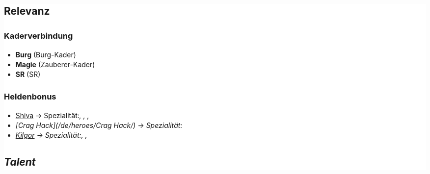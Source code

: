   <script language="JavaScript">
  function skillCalc(event) {
    var LEVEL = document.getElementById('level').value;
    var ATK = document.getElementById('atk').value;
    var TLEVEL = document.getElementById('unitlevel').value;
    let str7 = "(LEVEL*0.3+1)"
    let str5 = "(LEVEL*0.3+0.5)"
    let str6 = "(LEVEL*300+1200)"
    let str3 = "LEVEL*40+160"
    let str4 = "LEVEL*5+95"
    let str1 = "(LEVEL*2+38)*ATK*0.01"
    let str2 = "LEVEL*1+39"
    let res="ERR";
    try {
     res = eval(str7); document.getElementById('str7').textContent = res;
     res = eval(str5); document.getElementById('str5').textContent = res;
     res = eval(str6); document.getElementById('str6').textContent = res;
     res = eval(str3); document.getElementById('str3').textContent = res;
     res = eval(str4); document.getElementById('str4').textContent = res;
     res = eval(str1); document.getElementById('str1').textContent = res;
     res = eval(str2); document.getElementById('str2').textContent = res;
    } catch (e) { log.textContent = "Issue with calculation!";}
    if (event!=null)
      event.preventDefault();
  }
  const form = document.getElementById('form');
  const log = document.getElementById('log');
  form.addEventListener('submit', skillCalc);
  window.onload = skillCalc;
  </script>
## Relevanz
### Kaderverbindung

* **Burg**  (Burg-Kader)
* **Magie**  (Zauberer-Kader)
* **SR**  (SR)

### Heldenbonus
* [Shiva](/de/heroes/Shiva/)  ->   Spezialität:<i class="fas fa-star"/>, <i class="fas fa-star"/><i class="fas fa-star"/>, <i class="fas fa-star"/><i class="fas fa-star"/><i class="fas fa-star"/>, <i class="fas fa-star"/><i class="fas fa-star"/><i class="fas fa-star"/><i class="fas fa-star"/> 
* [Crag Hack](/de/heroes/Crag Hack/)  ->   Spezialität:<i class="fas fa-star"/><i class="fas fa-star"/><i class="fas fa-star"/> 
* [Kilgor](/de/heroes/Kilgor/)  ->   Spezialität:<i class="fas fa-star"/><i class="fas fa-star"/>, <i class="fas fa-star"/><i class="fas fa-star"/><i class="fas fa-star"/>, <i class="fas fa-star"/><i class="fas fa-star"/><i class="fas fa-star"/><i class="fas fa-star"/> 

## Talent
